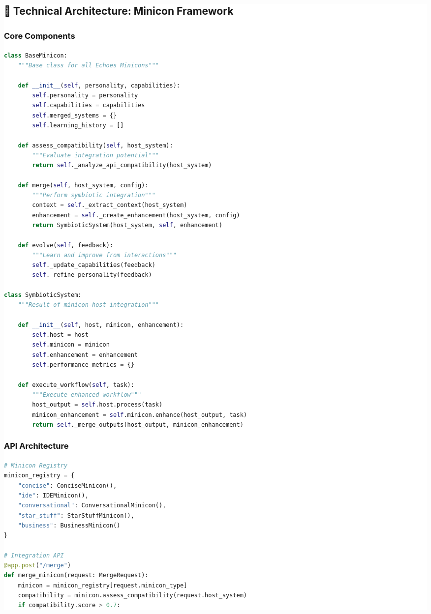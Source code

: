 
## 🔬 Technical Architecture: Minicon Framework

### Core Components

```python
class BaseMinicon:
    """Base class for all Echoes Minicons"""

    def __init__(self, personality, capabilities):
        self.personality = personality
        self.capabilities = capabilities
        self.merged_systems = {}
        self.learning_history = []

    def assess_compatibility(self, host_system):
        """Evaluate integration potential"""
        return self._analyze_api_compatibility(host_system)

    def merge(self, host_system, config):
        """Perform symbiotic integration"""
        context = self._extract_context(host_system)
        enhancement = self._create_enhancement(host_system, config)
        return SymbioticSystem(host_system, self, enhancement)

    def evolve(self, feedback):
        """Learn and improve from interactions"""
        self._update_capabilities(feedback)
        self._refine_personality(feedback)

class SymbioticSystem:
    """Result of minicon-host integration"""

    def __init__(self, host, minicon, enhancement):
        self.host = host
        self.minicon = minicon
        self.enhancement = enhancement
        self.performance_metrics = {}

    def execute_workflow(self, task):
        """Execute enhanced workflow"""
        host_output = self.host.process(task)
        minicon_enhancement = self.minicon.enhance(host_output, task)
        return self._merge_outputs(host_output, minicon_enhancement)
```

### API Architecture
```python
# Minicon Registry
minicon_registry = {
    "concise": ConciseMinicon(),
    "ide": IDEMinicon(),
    "conversational": ConversationalMinicon(),
    "star_stuff": StarStuffMinicon(),
    "business": BusinessMinicon()
}

# Integration API
@app.post("/merge")
def merge_minicon(request: MergeRequest):
    minicon = minicon_registry[request.minicon_type]
    compatibility = minicon.assess_compatibility(request.host_system)
    if compatibility.score > 0.7:
```